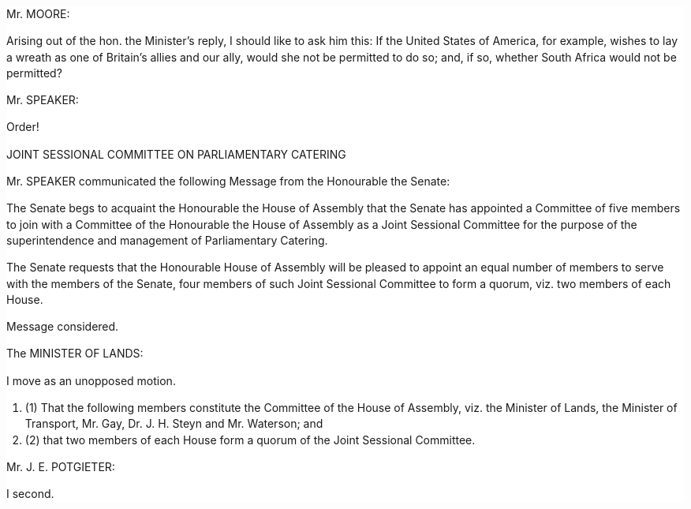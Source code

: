 <question by="#moore" to="#minister">

<from>Mr. MOORE:</from>

<p>Arising out of the hon. the Minister&#x2019;s reply, I should like to ask him this: <span class="col_229-230" refersTo="page_131"/>If the United States of America, for example, wishes to lay a wreath as one of Britain&#x2019;s allies and our ally, would she not be permitted to do so; and, if so, whether South Africa would not be permitted?</p>

</question>

<answer by="#speaker" to="#minister">

<from>Mr. SPEAKER:</from>

<p>Order!</p>

</answer>

</oralStatements>

</debateSection>

<debateSection name="#joint_sessional_committee_on_parliamentary_catering">

<heading>JOINT SESSIONAL COMMITTEE ON PARLIAMENTARY CATERING</heading>

<p>Mr. SPEAKER communicated the following Message from the Honourable the Senate:</p>

<block name="quote">The Senate begs to acquaint the Honourable the House of Assembly that the Senate has appointed a Committee of five members to join with a Committee of the Honourable the House of Assembly as a Joint Sessional Committee for the purpose of the superintendence and management of Parliamentary Catering.</block>

<block name="quote">The Senate requests that the Honourable House of Assembly will be pleased to appoint an equal number of members to serve with the members of the Senate, four members of such Joint Sessional Committee to form a quorum, viz. two members of each House.</block>

<block name="quote">Message considered.</block>

<speech by="#minister_of_lands">

<from>The <person refersTo="hansard_za">MINISTER OF LANDS</person>:</from>

<p>I move as an unopposed motion.</p>

<ol>

<li>(1) That the following members constitute the Committee of the House of Assembly, viz. the Minister of Lands, the Minister of Transport, Mr. Gay, Dr. J. H. Steyn and Mr. Waterson; and</li>

<li>(2) that two members of each House form a quorum of the Joint Sessional Committee.</li>

</ol>

</speech>

<speech by="#potgieter">

<from>Mr. <person refersTo="hansard_za">J. E. POTGIETER</person>:</from>

<p>I second.</p>
